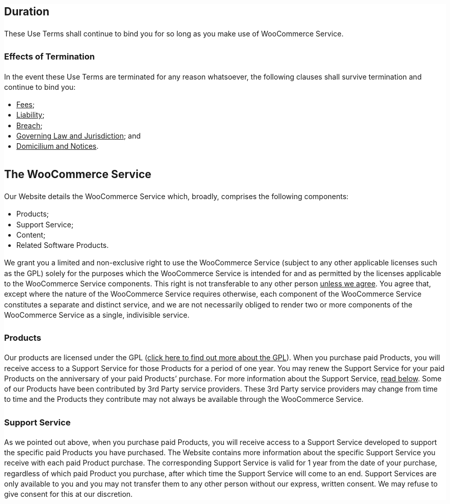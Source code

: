 ## Duration

These Use Terms shall continue to bind you for so long as you make use of WooCommerce Service.

### Effects of Termination

In the event these Use Terms are terminated for any reason whatsoever, the following clauses shall survive termination and continue to bind you:

*   [Fees](https://woocommerce.com/terms-conditions/#fees);
*   [Liability](https://woocommerce.com/terms-conditions/#liability);
*   [Breach](https://woocommerce.com/terms-conditions/#breach);
*   [Governing Law and Jurisdiction](https://woocommerce.com/terms-conditions/#governinglawandjurisdiction); and
*   [Domicilium and Notices](https://woocommerce.com/terms-conditions/#domiciliumandnotices).

## The WooCommerce Service

Our Website details the WooCommerce Service which, broadly, comprises the following components:

*   Products;
*   Support Service;
*   Content;
*   Related Software Products.

We grant you a limited and non-exclusive right to use the WooCommerce Service (subject to any other applicable licenses such as the GPL) solely for the purposes which the WooCommerce Service is intended for and as permitted by the licenses applicable to the WooCommerce Service components. This right is not transferable to any other person [unless we agree](https://woocommerce.com/terms-conditions/#assignment). You agree that, except where the nature of the WooCommerce Service requires otherwise, each component of the WooCommerce Service constitutes a separate and distinct service, and we are not necessarily obliged to render two or more components of the WooCommerce Service as a single, indivisible service.

### Products

Our products are licensed under the GPL ([click here to find out more about the GPL](http://www.gnu.org/licenses/gpl.html)). When you purchase paid Products, you will receive access to a Support Service for those Products for a period of one year. You may renew the Support Service for your paid Products on the anniversary of your paid Products’ purchase. For more information about the Support Service, [read below](https://woocommerce.com/terms-conditions/#supportservice). Some of our Products have been contributed by 3rd Party service providers. These 3rd Party service providers may change from time to time and the Products they contribute may not always be available through the WooCommerce Service.

### Support Service

As we pointed out above, when you purchase paid Products, you will receive access to a Support Service developed to support the specific paid Products you have purchased. The Website contains more information about the specific Support Service you receive with each paid Product purchase. The corresponding Support Service is valid for 1 year from the date of your purchase, regardless of which paid Product you purchase, after which time the Support Service will come to an end. Support Services are only available to you and you may not transfer them to any other person without our express, written consent. We may refuse to give consent for this at our discretion.
